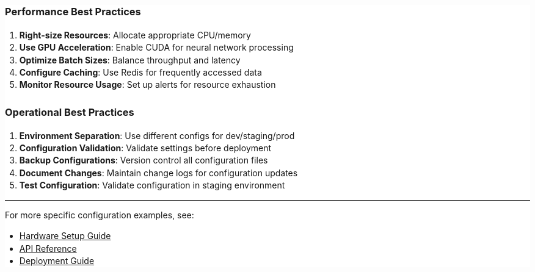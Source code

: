 ### Performance Best Practices

1. **Right-size Resources**: Allocate appropriate CPU/memory
2. **Use GPU Acceleration**: Enable CUDA for neural network processing
3. **Optimize Batch Sizes**: Balance throughput and latency
4. **Configure Caching**: Use Redis for frequently accessed data
5. **Monitor Resource Usage**: Set up alerts for resource exhaustion

### Operational Best Practices

1. **Environment Separation**: Use different configs for dev/staging/prod
2. **Configuration Validation**: Validate settings before deployment
3. **Backup Configurations**: Version control all configuration files
4. **Document Changes**: Maintain change logs for configuration updates
5. **Test Configuration**: Validate configuration in staging environment

---

For more specific configuration examples, see:
- [Hardware Setup Guide](../hardware/router-setup.md)
- [API Reference](api-reference.md)
- [Deployment Guide](../developer/deployment-guide.md)